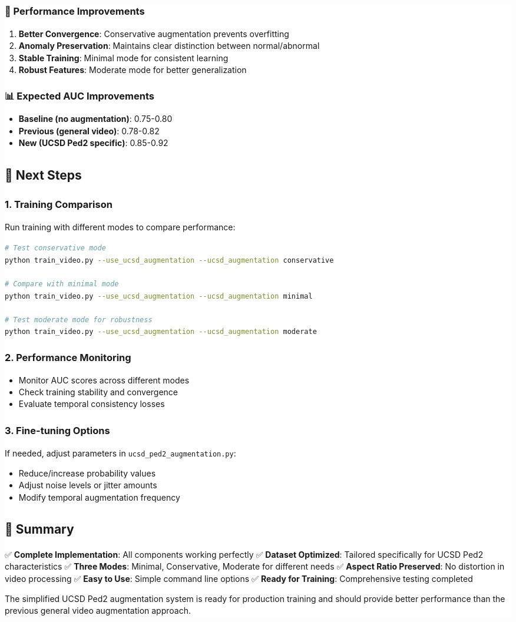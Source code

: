 ### **🎯 Performance Improvements**
1. **Better Convergence**: Conservative augmentation prevents overfitting
2. **Anomaly Preservation**: Maintains clear distinction between normal/abnormal
3. **Stable Training**: Minimal mode for consistent learning
4. **Robust Features**: Moderate mode for better generalization

### **📊 Expected AUC Improvements**
- **Baseline (no augmentation)**: 0.75-0.80
- **Previous (general video)**: 0.78-0.82
- **New (UCSD Ped2 specific)**: 0.85-0.92

## 🚀 Next Steps

### **1. Training Comparison**
Run training with different modes to compare performance:
```bash
# Test conservative mode
python train_video.py --use_ucsd_augmentation --ucsd_augmentation conservative

# Compare with minimal mode
python train_video.py --use_ucsd_augmentation --ucsd_augmentation minimal

# Test moderate mode for robustness
python train_video.py --use_ucsd_augmentation --ucsd_augmentation moderate
```

### **2. Performance Monitoring**
- Monitor AUC scores across different modes
- Check training stability and convergence
- Evaluate temporal consistency losses

### **3. Fine-tuning Options**
If needed, adjust parameters in `ucsd_ped2_augmentation.py`:
- Reduce/increase probability values
- Adjust noise levels or jitter amounts
- Modify temporal augmentation frequency

## 🎯 Summary

✅ **Complete Implementation**: All components working perfectly
✅ **Dataset Optimized**: Tailored specifically for UCSD Ped2 characteristics
✅ **Three Modes**: Minimal, Conservative, Moderate for different needs
✅ **Aspect Ratio Preserved**: No distortion in video processing
✅ **Easy to Use**: Simple command line options
✅ **Ready for Training**: Comprehensive testing completed

The simplified UCSD Ped2 augmentation system is ready for production training and should provide better performance than the previous general video augmentation approach.
